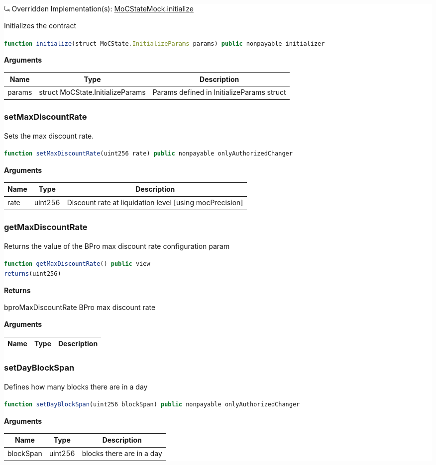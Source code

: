 ⤿ Overridden Implementation(s): [MoCStateMock.initialize](MoCStateMock.md#initialize)

Initializes the contract

```js
function initialize(struct MoCState.InitializeParams params) public nonpayable initializer 
```

**Arguments**

| Name        | Type           | Description  |
| ------------- |------------- | -----|
| params | struct MoCState.InitializeParams | Params defined in InitializeParams struct | 

### setMaxDiscountRate

Sets the max discount rate.

```js
function setMaxDiscountRate(uint256 rate) public nonpayable onlyAuthorizedChanger 
```

**Arguments**

| Name        | Type           | Description  |
| ------------- |------------- | -----|
| rate | uint256 | Discount rate at liquidation level [using mocPrecision] | 

### getMaxDiscountRate

Returns the value of the BPro max discount rate configuration param

```js
function getMaxDiscountRate() public view
returns(uint256)
```

**Returns**

bproMaxDiscountRate BPro max discount rate

**Arguments**

| Name        | Type           | Description  |
| ------------- |------------- | -----|

### setDayBlockSpan

Defines how many blocks there are in a day

```js
function setDayBlockSpan(uint256 blockSpan) public nonpayable onlyAuthorizedChanger 
```

**Arguments**

| Name        | Type           | Description  |
| ------------- |------------- | -----|
| blockSpan | uint256 | blocks there are in a day | 
